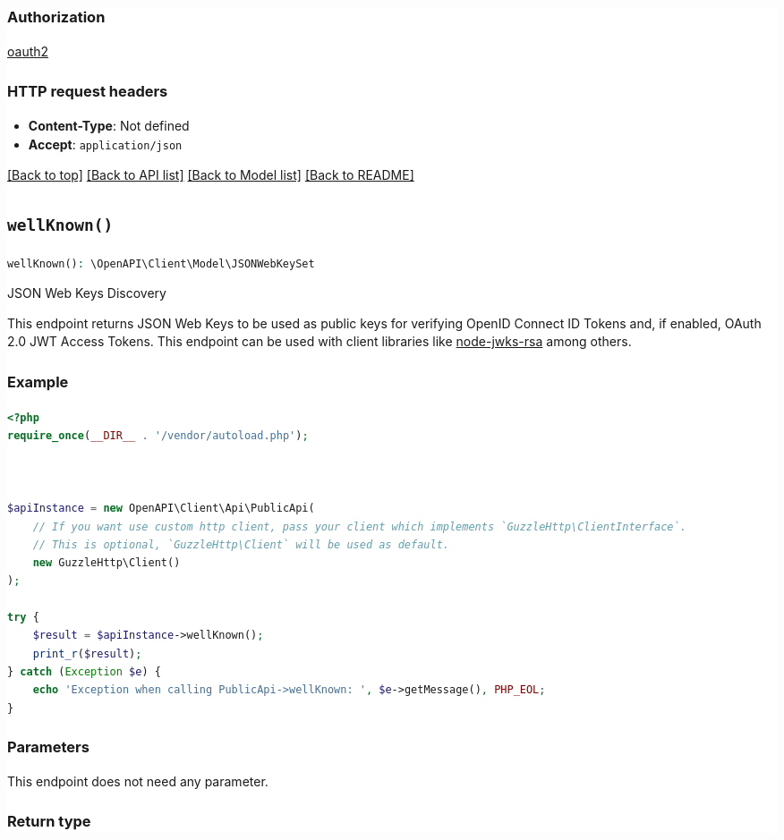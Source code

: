 ### Authorization

[oauth2](../../README.md#oauth2)

### HTTP request headers

- **Content-Type**: Not defined
- **Accept**: `application/json`

[[Back to top]](#) [[Back to API list]](../../README.md#endpoints)
[[Back to Model list]](../../README.md#models)
[[Back to README]](../../README.md)

## `wellKnown()`

```php
wellKnown(): \OpenAPI\Client\Model\JSONWebKeySet
```

JSON Web Keys Discovery

This endpoint returns JSON Web Keys to be used as public keys for verifying OpenID Connect ID Tokens and, if enabled, OAuth 2.0 JWT Access Tokens. This endpoint can be used with client libraries like [node-jwks-rsa](https://github.com/auth0/node-jwks-rsa) among others.

### Example

```php
<?php
require_once(__DIR__ . '/vendor/autoload.php');



$apiInstance = new OpenAPI\Client\Api\PublicApi(
    // If you want use custom http client, pass your client which implements `GuzzleHttp\ClientInterface`.
    // This is optional, `GuzzleHttp\Client` will be used as default.
    new GuzzleHttp\Client()
);

try {
    $result = $apiInstance->wellKnown();
    print_r($result);
} catch (Exception $e) {
    echo 'Exception when calling PublicApi->wellKnown: ', $e->getMessage(), PHP_EOL;
}
```

### Parameters

This endpoint does not need any parameter.

### Return type
